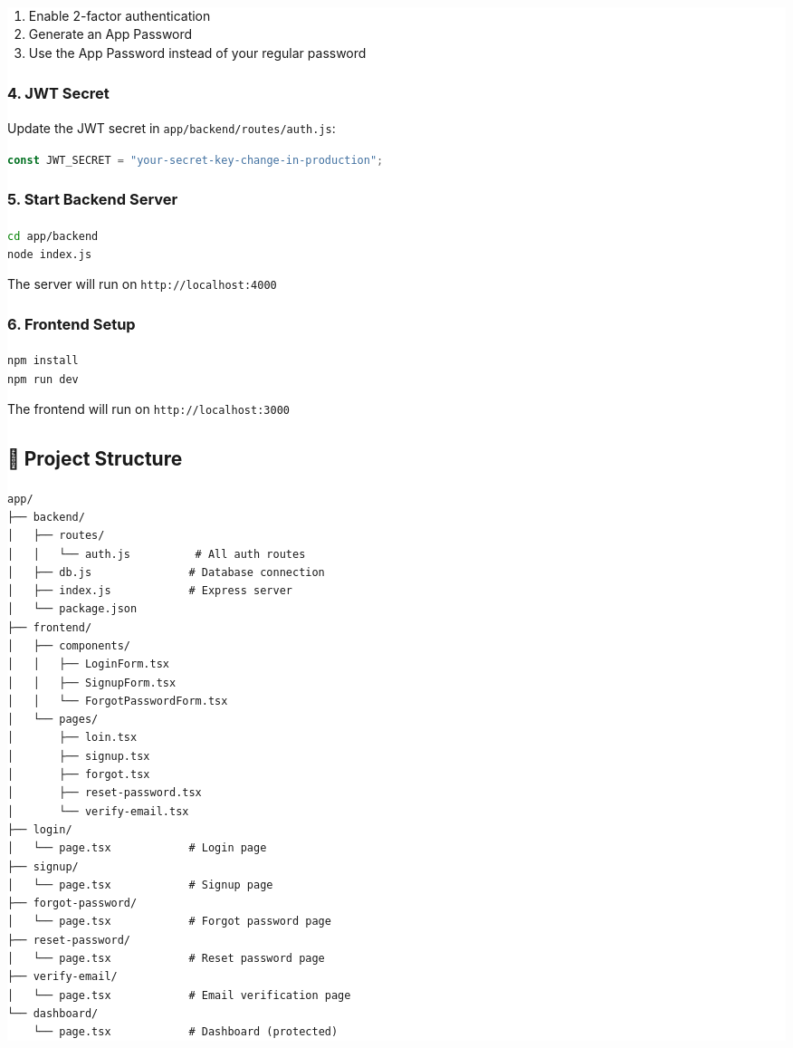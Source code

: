 1. Enable 2-factor authentication
2. Generate an App Password
3. Use the App Password instead of your regular password

### 4. JWT Secret

Update the JWT secret in `app/backend/routes/auth.js`:

```javascript
const JWT_SECRET = "your-secret-key-change-in-production";
```

### 5. Start Backend Server

```bash
cd app/backend
node index.js
```

The server will run on `http://localhost:4000`

### 6. Frontend Setup

```bash
npm install
npm run dev
```

The frontend will run on `http://localhost:3000`

## 📁 Project Structure

```
app/
├── backend/
│   ├── routes/
│   │   └── auth.js          # All auth routes
│   ├── db.js               # Database connection
│   ├── index.js            # Express server
│   └── package.json
├── frontend/
│   ├── components/
│   │   ├── LoginForm.tsx
│   │   ├── SignupForm.tsx
│   │   └── ForgotPasswordForm.tsx
│   └── pages/
│       ├── loin.tsx
│       ├── signup.tsx
│       ├── forgot.tsx
│       ├── reset-password.tsx
│       └── verify-email.tsx
├── login/
│   └── page.tsx            # Login page
├── signup/
│   └── page.tsx            # Signup page
├── forgot-password/
│   └── page.tsx            # Forgot password page
├── reset-password/
│   └── page.tsx            # Reset password page
├── verify-email/
│   └── page.tsx            # Email verification page
└── dashboard/
    └── page.tsx            # Dashboard (protected)
```
